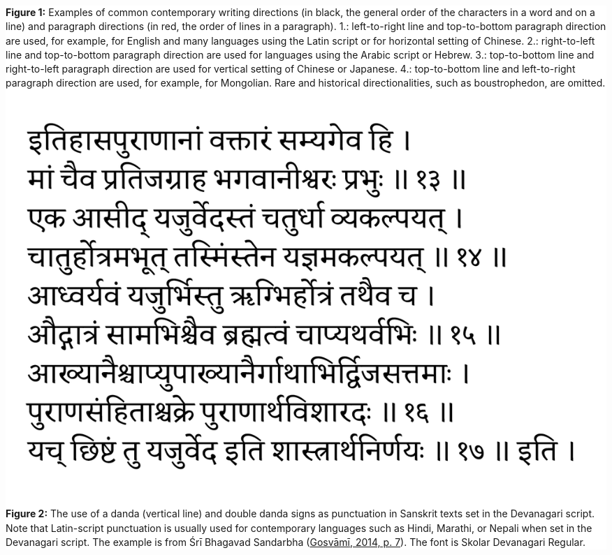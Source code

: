 <figcaption id="fig:paragraph-directions"><strong>Figure 1:</strong> Examples of common contemporary writing directions (in
black, the general order of the characters in a word and on a line) and
paragraph directions (in red, the order of lines in a paragraph). 1.:
left-to-right line and top-to-bottom paragraph direction are used, for
example, for English and many languages using the Latin script or for
horizontal setting of Chinese. 2.: right-to-left line and top-to-bottom
paragraph direction are used for languages using the Arabic script or
Hebrew. 3.: top-to-bottom line and right-to-left paragraph direction are
used for vertical setting of Chinese or Japanese. 4.: top-to-bottom line
and left-to-right paragraph direction are used, for example, for
Mongolian. Rare and historical directionalities, such as boustrophedon,
are omitted.
</figcaption>

![The use of a danda and double danda signs](/assets/2022-03-28-elements-of-multi-script-typography-part-3/dandas.png)

<figcaption id="fig:dandas"><strong>Figure 2:</strong> The use of a danda (vertical line) and double danda signs
as punctuation in Sanskrit texts set in the Devanagari script. Note that
Latin-script punctuation is usually used for contemporary languages such
as Hindi, Marathi, or Nepali when set in the Devanagari script. The
example is from Śrī Bhagavad Sandarbha (<a href="#ref:gosvami-2014">Gosvāmī, 2014, p. 7</a>). The font is Skolar
Devanagari Regular.
</figcaption>
